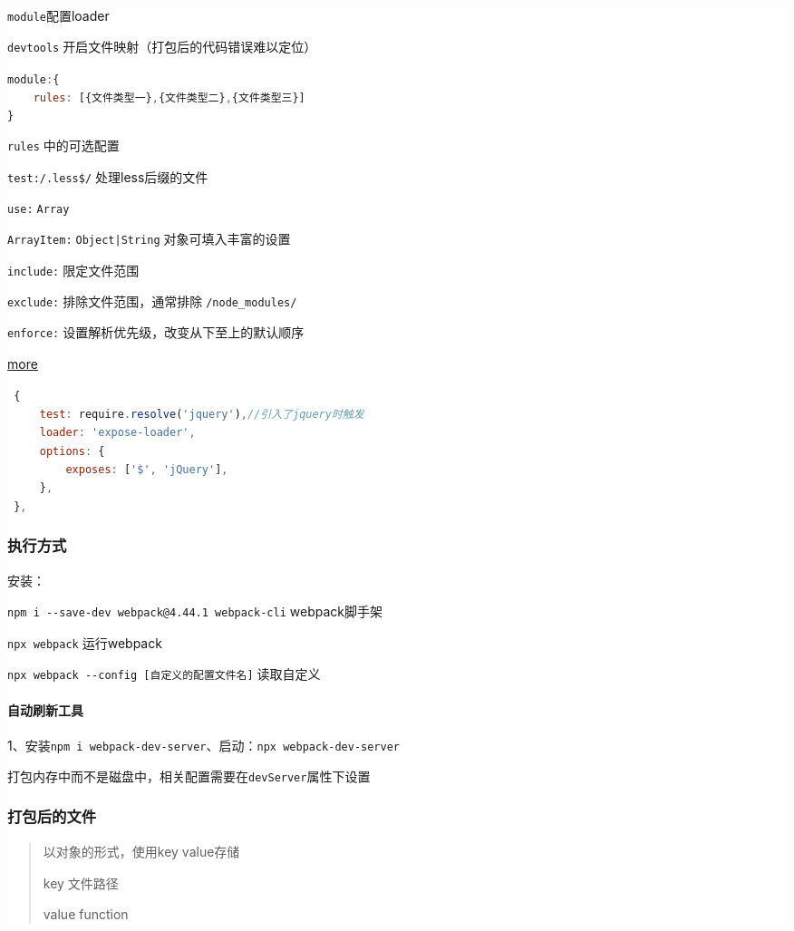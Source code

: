 `module`配置loader

`devtools` 开启文件映射（打包后的代码错误难以定位）

```javascript
module:{
    rules: [{文件类型一},{文件类型二},{文件类型三}]
}
```

 `rules` 中的可选配置

 `test:/.less$/` 处理less后缀的文件

 `use:` `Array`

 `ArrayItem:` `Object|String` 对象可填入丰富的设置

 `include:` 限定文件范围

 `exclude:` 排除文件范围，通常排除 `/node_modules/`

 `enforce:` 设置解析优先级，改变从下至上的默认顺序

[more](https://webpack.docschina.org/configuration/module/)

```javascript
 {
     test: require.resolve('jquery'),//引入了jquery时触发
     loader: 'expose-loader',
     options: {
         exposes: ['$', 'jQuery'],
     },
 },
```

### 执行方式

安装：

`npm i --save-dev webpack@4.44.1 webpack-cli` webpack脚手架

`npx webpack` 运行webpack

`npx webpack --config [自定义的配置文件名]` 读取自定义

#### 自动刷新工具

1、安装`npm i webpack-dev-server`、启动：`npx webpack-dev-server`

打包内存中而不是磁盘中，相关配置需要在`devServer`属性下设置

### 打包后的文件

> 以对象的形式，使用key value存储
>
> key 文件路径
>
> value function
